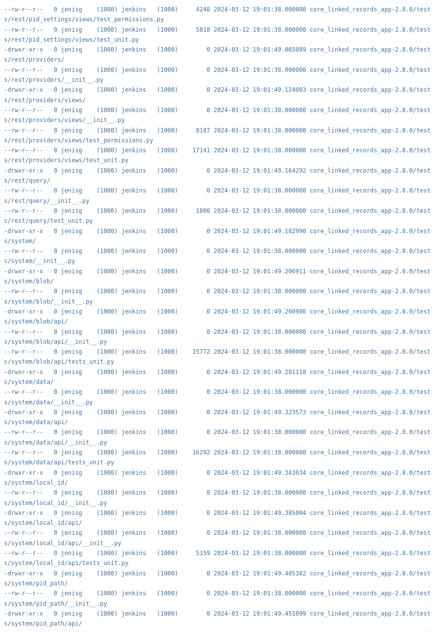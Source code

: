 ```diff
--rw-r--r--   0 jenisg    (1000) jenkins   (1000)     4248 2024-03-12 19:01:38.000000 core_linked_records_app-2.8.0/tests/rest/pid_settings/views/test_permissions.py
--rw-r--r--   0 jenisg    (1000) jenkins   (1000)     5818 2024-03-12 19:01:38.000000 core_linked_records_app-2.8.0/tests/rest/pid_settings/views/test_unit.py
-drwxr-xr-x   0 jenisg    (1000) jenkins   (1000)        0 2024-03-12 19:01:49.065089 core_linked_records_app-2.8.0/tests/rest/providers/
--rw-r--r--   0 jenisg    (1000) jenkins   (1000)        0 2024-03-12 19:01:38.000000 core_linked_records_app-2.8.0/tests/rest/providers/__init__.py
-drwxr-xr-x   0 jenisg    (1000) jenkins   (1000)        0 2024-03-12 19:01:49.124003 core_linked_records_app-2.8.0/tests/rest/providers/views/
--rw-r--r--   0 jenisg    (1000) jenkins   (1000)        0 2024-03-12 19:01:38.000000 core_linked_records_app-2.8.0/tests/rest/providers/views/__init__.py
--rw-r--r--   0 jenisg    (1000) jenkins   (1000)     8187 2024-03-12 19:01:38.000000 core_linked_records_app-2.8.0/tests/rest/providers/views/test_permissions.py
--rw-r--r--   0 jenisg    (1000) jenkins   (1000)    17141 2024-03-12 19:01:38.000000 core_linked_records_app-2.8.0/tests/rest/providers/views/test_unit.py
-drwxr-xr-x   0 jenisg    (1000) jenkins   (1000)        0 2024-03-12 19:01:49.164292 core_linked_records_app-2.8.0/tests/rest/query/
--rw-r--r--   0 jenisg    (1000) jenkins   (1000)        0 2024-03-12 19:01:38.000000 core_linked_records_app-2.8.0/tests/rest/query/__init__.py
--rw-r--r--   0 jenisg    (1000) jenkins   (1000)     1800 2024-03-12 19:01:38.000000 core_linked_records_app-2.8.0/tests/rest/query/test_unit.py
-drwxr-xr-x   0 jenisg    (1000) jenkins   (1000)        0 2024-03-12 19:01:49.182990 core_linked_records_app-2.8.0/tests/system/
--rw-r--r--   0 jenisg    (1000) jenkins   (1000)        0 2024-03-12 19:01:38.000000 core_linked_records_app-2.8.0/tests/system/__init__.py
-drwxr-xr-x   0 jenisg    (1000) jenkins   (1000)        0 2024-03-12 19:01:49.206911 core_linked_records_app-2.8.0/tests/system/blob/
--rw-r--r--   0 jenisg    (1000) jenkins   (1000)        0 2024-03-12 19:01:38.000000 core_linked_records_app-2.8.0/tests/system/blob/__init__.py
-drwxr-xr-x   0 jenisg    (1000) jenkins   (1000)        0 2024-03-12 19:01:49.260986 core_linked_records_app-2.8.0/tests/system/blob/api/
--rw-r--r--   0 jenisg    (1000) jenkins   (1000)        0 2024-03-12 19:01:38.000000 core_linked_records_app-2.8.0/tests/system/blob/api/__init__.py
--rw-r--r--   0 jenisg    (1000) jenkins   (1000)    15772 2024-03-12 19:01:38.000000 core_linked_records_app-2.8.0/tests/system/blob/api/tests_unit.py
-drwxr-xr-x   0 jenisg    (1000) jenkins   (1000)        0 2024-03-12 19:01:49.281118 core_linked_records_app-2.8.0/tests/system/data/
--rw-r--r--   0 jenisg    (1000) jenkins   (1000)        0 2024-03-12 19:01:38.000000 core_linked_records_app-2.8.0/tests/system/data/__init__.py
-drwxr-xr-x   0 jenisg    (1000) jenkins   (1000)        0 2024-03-12 19:01:49.323573 core_linked_records_app-2.8.0/tests/system/data/api/
--rw-r--r--   0 jenisg    (1000) jenkins   (1000)        0 2024-03-12 19:01:38.000000 core_linked_records_app-2.8.0/tests/system/data/api/__init__.py
--rw-r--r--   0 jenisg    (1000) jenkins   (1000)    16292 2024-03-12 19:01:38.000000 core_linked_records_app-2.8.0/tests/system/data/api/tests_unit.py
-drwxr-xr-x   0 jenisg    (1000) jenkins   (1000)        0 2024-03-12 19:01:49.343034 core_linked_records_app-2.8.0/tests/system/local_id/
--rw-r--r--   0 jenisg    (1000) jenkins   (1000)        0 2024-03-12 19:01:38.000000 core_linked_records_app-2.8.0/tests/system/local_id/__init__.py
-drwxr-xr-x   0 jenisg    (1000) jenkins   (1000)        0 2024-03-12 19:01:49.385004 core_linked_records_app-2.8.0/tests/system/local_id/api/
--rw-r--r--   0 jenisg    (1000) jenkins   (1000)        0 2024-03-12 19:01:38.000000 core_linked_records_app-2.8.0/tests/system/local_id/api/__init__.py
--rw-r--r--   0 jenisg    (1000) jenkins   (1000)     5159 2024-03-12 19:01:38.000000 core_linked_records_app-2.8.0/tests/system/local_id/api/tests_unit.py
-drwxr-xr-x   0 jenisg    (1000) jenkins   (1000)        0 2024-03-12 19:01:49.405382 core_linked_records_app-2.8.0/tests/system/pid_path/
--rw-r--r--   0 jenisg    (1000) jenkins   (1000)        0 2024-03-12 19:01:38.000000 core_linked_records_app-2.8.0/tests/system/pid_path/__init__.py
-drwxr-xr-x   0 jenisg    (1000) jenkins   (1000)        0 2024-03-12 19:01:49.451099 core_linked_records_app-2.8.0/tests/system/pid_path/api/
```